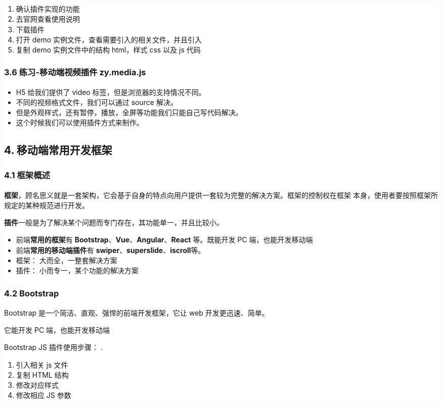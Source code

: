 1. 确认插件实现的功能
2. 去官网查看使用说明
3. 下载插件
4. 打开 demo 实例文件，查看需要引入的相关文件，并且引入
5. 复制 demo 实例文件中的结构 html，样式 css 以及 js 代码

### 3.6 练习-移动端视频插件 zy.media.js

- H5 给我们提供了 video 标签，但是浏览器的支持情况不同。
- 不同的视频格式文件，我们可以通过 source 解决。
- 但是外观样式，还有暂停，播放，全屏等功能我们只能自己写代码解决。
- 这个时候我们可以使用插件方式来制作。

## 4. 移动端常用开发框架

### 4.1 框架概述

**框架**，顾名思义就是一套架构，它会基于自身的特点向用户提供一套较为完整的解决方案。框架的控制权在框架 本身，使用者要按照框架所规定的某种规范进行开发。

**插件**一般是为了解决某个问题而专门存在，其功能单一，并且比较小。

- 前端**常用的框架**有 **Bootstrap**、**Vue**、**Angular**、**React** 等。既能开发 PC 端，也能开发移动端
- 前端**常用的移动端插件**有 **swiper**、**superslide**、**iscroll**等。
- 框架： 大而全，一整套解决方案
- 插件： 小而专一，某个功能的解决方案

### 4.2 Bootstrap

Bootstrap 是一个简洁、直观、强悍的前端开发框架，它让 web 开发更迅速、简单。

它能开发 PC 端，也能开发移动端

Bootstrap JS 插件使用步骤： .

1. 引入相关 js 文件
2. 复制 HTML 结构
3. 修改对应样式
4. 修改相应 JS 参数
